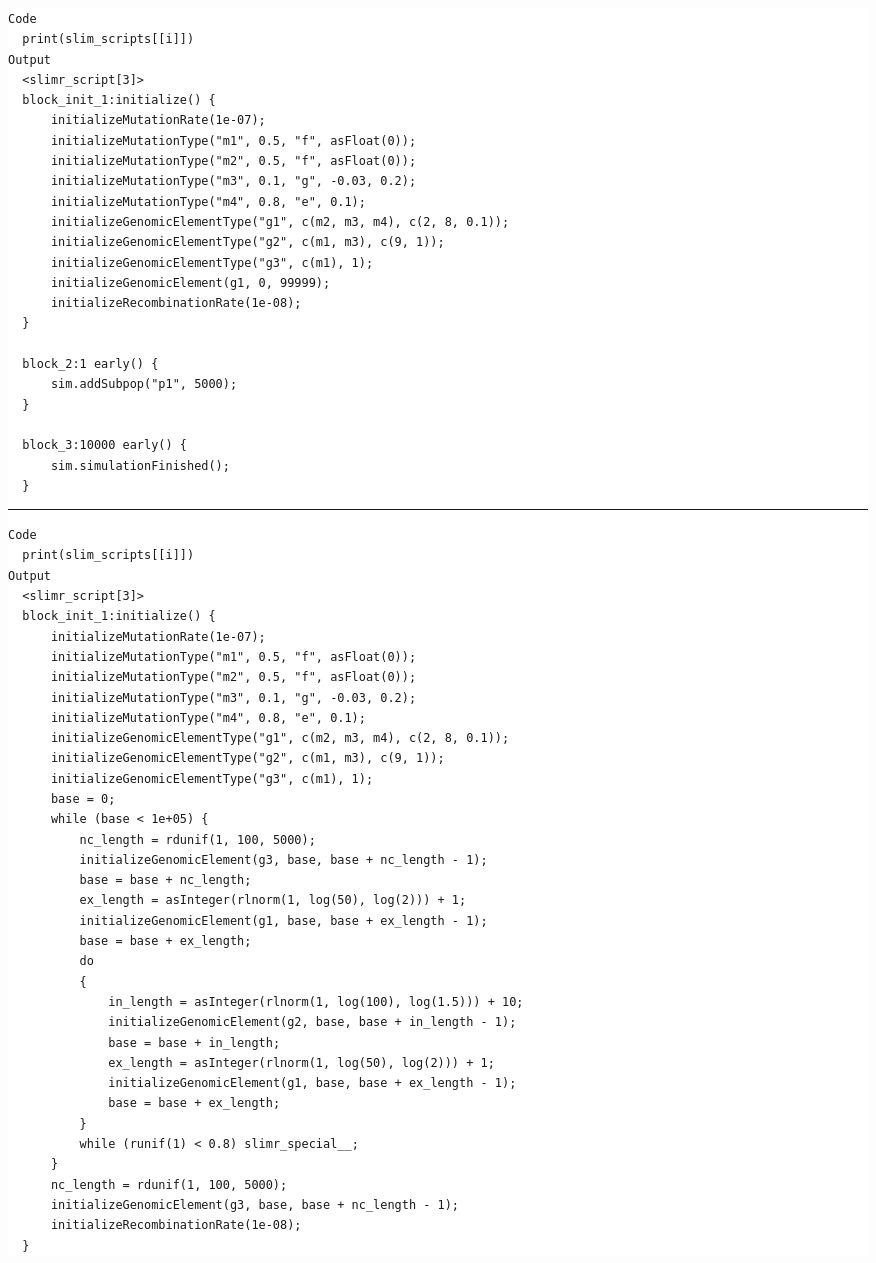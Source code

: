 
    Code
      print(slim_scripts[[i]])
    Output
      <slimr_script[3]>
      block_init_1:initialize() {
          initializeMutationRate(1e-07);
          initializeMutationType("m1", 0.5, "f", asFloat(0));
          initializeMutationType("m2", 0.5, "f", asFloat(0));
          initializeMutationType("m3", 0.1, "g", -0.03, 0.2);
          initializeMutationType("m4", 0.8, "e", 0.1);
          initializeGenomicElementType("g1", c(m2, m3, m4), c(2, 8, 0.1));
          initializeGenomicElementType("g2", c(m1, m3), c(9, 1));
          initializeGenomicElementType("g3", c(m1), 1);
          initializeGenomicElement(g1, 0, 99999);
          initializeRecombinationRate(1e-08);
      }
      
      block_2:1 early() {
          sim.addSubpop("p1", 5000);
      }
      
      block_3:10000 early() {
          sim.simulationFinished();
      }

---

    Code
      print(slim_scripts[[i]])
    Output
      <slimr_script[3]>
      block_init_1:initialize() {
          initializeMutationRate(1e-07);
          initializeMutationType("m1", 0.5, "f", asFloat(0));
          initializeMutationType("m2", 0.5, "f", asFloat(0));
          initializeMutationType("m3", 0.1, "g", -0.03, 0.2);
          initializeMutationType("m4", 0.8, "e", 0.1);
          initializeGenomicElementType("g1", c(m2, m3, m4), c(2, 8, 0.1));
          initializeGenomicElementType("g2", c(m1, m3), c(9, 1));
          initializeGenomicElementType("g3", c(m1), 1);
          base = 0;
          while (base < 1e+05) {
              nc_length = rdunif(1, 100, 5000);
              initializeGenomicElement(g3, base, base + nc_length - 1);
              base = base + nc_length;
              ex_length = asInteger(rlnorm(1, log(50), log(2))) + 1;
              initializeGenomicElement(g1, base, base + ex_length - 1);
              base = base + ex_length;
              do
              {
                  in_length = asInteger(rlnorm(1, log(100), log(1.5))) + 10;
                  initializeGenomicElement(g2, base, base + in_length - 1);
                  base = base + in_length;
                  ex_length = asInteger(rlnorm(1, log(50), log(2))) + 1;
                  initializeGenomicElement(g1, base, base + ex_length - 1);
                  base = base + ex_length;
              }
              while (runif(1) < 0.8) slimr_special__;
          }
          nc_length = rdunif(1, 100, 5000);
          initializeGenomicElement(g3, base, base + nc_length - 1);
          initializeRecombinationRate(1e-08);
      }
      